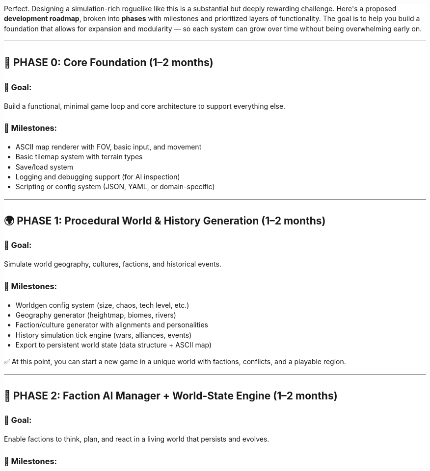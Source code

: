 Perfect. Designing a simulation-rich roguelike like this is a substantial but deeply rewarding challenge. Here's a proposed **development roadmap**, broken into **phases** with milestones and prioritized layers of functionality. The goal is to help you build a foundation that allows for expansion and modularity — so each system can grow over time without being overwhelming early on.

---

## 🚀 PHASE 0: Core Foundation (1–2 months)

### 🎯 Goal:

Build a functional, minimal game loop and core architecture to support everything else.

### 🔧 Milestones:

* ASCII map renderer with FOV, basic input, and movement
* Basic tilemap system with terrain types
* Save/load system
* Logging and debugging support (for AI inspection)
* Scripting or config system (JSON, YAML, or domain-specific)

---

## 🌍 PHASE 1: Procedural World & History Generation (1–2 months)

### 🎯 Goal:

Simulate world geography, cultures, factions, and historical events.

### 🔧 Milestones:

* Worldgen config system (size, chaos, tech level, etc.)
* Geography generator (heightmap, biomes, rivers)
* Faction/culture generator with alignments and personalities
* History simulation tick engine (wars, alliances, events)
* Export to persistent world state (data structure + ASCII map)

✅ At this point, you can start a new game in a unique world with factions, conflicts, and a playable region.

---

## 🧠 PHASE 2: Faction AI Manager + World-State Engine (1–2 months)

### 🎯 Goal:

Enable factions to think, plan, and react in a living world that persists and evolves.

### 🔧 Milestones:
